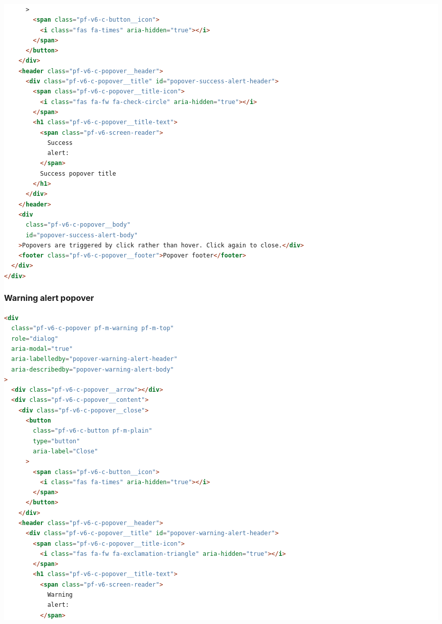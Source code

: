 ```html isFullscreen
      >
        <span class="pf-v6-c-button__icon">
          <i class="fas fa-times" aria-hidden="true"></i>
        </span>
      </button>
    </div>
    <header class="pf-v6-c-popover__header">
      <div class="pf-v6-c-popover__title" id="popover-success-alert-header">
        <span class="pf-v6-c-popover__title-icon">
          <i class="fas fa-fw fa-check-circle" aria-hidden="true"></i>
        </span>
        <h1 class="pf-v6-c-popover__title-text">
          <span class="pf-v6-screen-reader">
            Success
            alert:
          </span>
          Success popover title
        </h1>
      </div>
    </header>
    <div
      class="pf-v6-c-popover__body"
      id="popover-success-alert-body"
    >Popovers are triggered by click rather than hover. Click again to close.</div>
    <footer class="pf-v6-c-popover__footer">Popover footer</footer>
  </div>
</div>

```

### Warning alert popover

```html isFullscreen
<div
  class="pf-v6-c-popover pf-m-warning pf-m-top"
  role="dialog"
  aria-modal="true"
  aria-labelledby="popover-warning-alert-header"
  aria-describedby="popover-warning-alert-body"
>
  <div class="pf-v6-c-popover__arrow"></div>
  <div class="pf-v6-c-popover__content">
    <div class="pf-v6-c-popover__close">
      <button
        class="pf-v6-c-button pf-m-plain"
        type="button"
        aria-label="Close"
      >
        <span class="pf-v6-c-button__icon">
          <i class="fas fa-times" aria-hidden="true"></i>
        </span>
      </button>
    </div>
    <header class="pf-v6-c-popover__header">
      <div class="pf-v6-c-popover__title" id="popover-warning-alert-header">
        <span class="pf-v6-c-popover__title-icon">
          <i class="fas fa-fw fa-exclamation-triangle" aria-hidden="true"></i>
        </span>
        <h1 class="pf-v6-c-popover__title-text">
          <span class="pf-v6-screen-reader">
            Warning
            alert:
          </span>
```